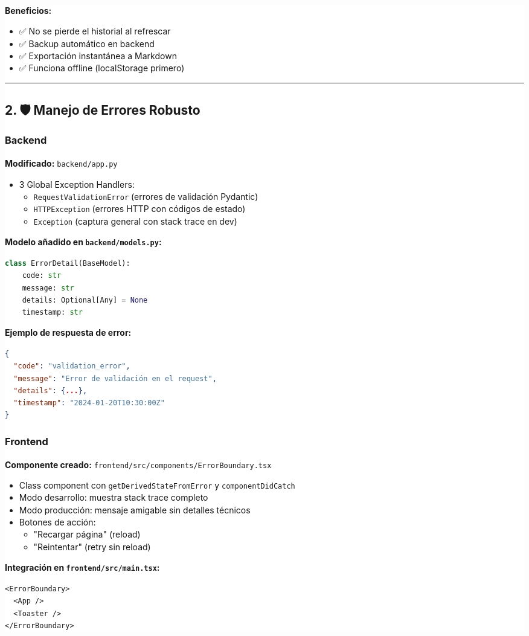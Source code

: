 **Beneficios:**
- ✅ No se pierde el historial al refrescar
- ✅ Backup automático en backend
- ✅ Exportación instantánea a Markdown
- ✅ Funciona offline (localStorage primero)

---

## 2. 🛡️ Manejo de Errores Robusto

### Backend
**Modificado:** `backend/app.py`
- 3 Global Exception Handlers:
  - `RequestValidationError` (errores de validación Pydantic)
  - `HTTPException` (errores HTTP con códigos de estado)
  - `Exception` (captura general con stack trace en dev)

**Modelo añadido en `backend/models.py`:**
```python
class ErrorDetail(BaseModel):
    code: str
    message: str
    details: Optional[Any] = None
    timestamp: str
```

**Ejemplo de respuesta de error:**
```json
{
  "code": "validation_error",
  "message": "Error de validación en el request",
  "details": {...},
  "timestamp": "2024-01-20T10:30:00Z"
}
```

### Frontend
**Componente creado:** `frontend/src/components/ErrorBoundary.tsx`
- Class component con `getDerivedStateFromError` y `componentDidCatch`
- Modo desarrollo: muestra stack trace completo
- Modo producción: mensaje amigable sin detalles técnicos
- Botones de acción:
  - "Recargar página" (reload)
  - "Reintentar" (retry sin reload)

**Integración en `frontend/src/main.tsx`:**
```tsx
<ErrorBoundary>
  <App />
  <Toaster />
</ErrorBoundary>
```
